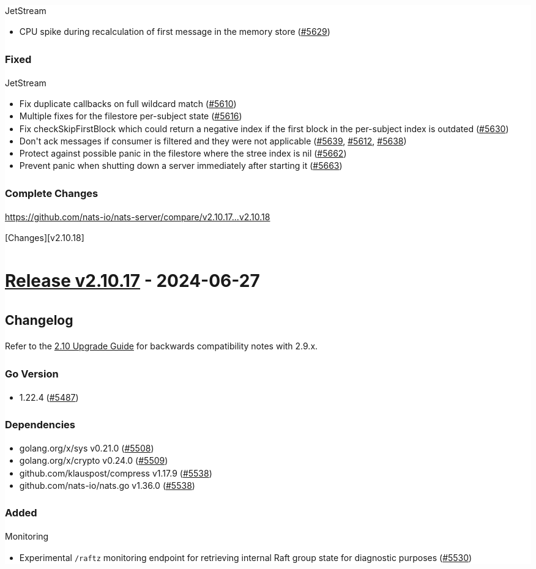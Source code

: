 JetStream
- CPU spike during recalculation of first message in the memory store ([#5629](https://github.com/nats-io/nats-server/issues/5629))

### Fixed
JetStream
- Fix duplicate callbacks on full wildcard match ([#5610](https://github.com/nats-io/nats-server/issues/5610))
- Multiple fixes for the filestore per-subject state ([#5616](https://github.com/nats-io/nats-server/issues/5616))
- Fix checkSkipFirstBlock which could return a negative index if the first block in the per-subject index is outdated ([#5630](https://github.com/nats-io/nats-server/issues/5630))
- Don't ack messages if consumer is filtered and they were not applicable ([#5639](https://github.com/nats-io/nats-server/issues/5639), [#5612](https://github.com/nats-io/nats-server/issues/5612), [#5638](https://github.com/nats-io/nats-server/issues/5638))
- Protect against possible panic in the filestore where the stree index is nil ([#5662](https://github.com/nats-io/nats-server/issues/5662))
- Prevent panic when shutting down a server immediately after starting it ([#5663](https://github.com/nats-io/nats-server/issues/5663))

### Complete Changes
 
https://github.com/nats-io/nats-server/compare/v2.10.17...v2.10.18

[Changes][v2.10.18]


<a id="v2.10.17"></a>
# [Release v2.10.17](https://github.com/nats-io/nats-server/releases/tag/v2.10.17) - 2024-06-27

## Changelog

Refer to the [2.10 Upgrade Guide](https://docs.nats.io/release-notes/whats_new/whats_new_210) for backwards compatibility notes with 2.9.x.

### Go Version
- 1.22.4 ([#5487](https://github.com/nats-io/nats-server/issues/5487))

### Dependencies
- golang.org/x/sys v0.21.0 ([#5508](https://github.com/nats-io/nats-server/issues/5508))
- golang.org/x/crypto v0.24.0 ([#5509](https://github.com/nats-io/nats-server/issues/5509))
- github.com/klauspost/compress v1.17.9 ([#5538](https://github.com/nats-io/nats-server/issues/5538))
- github.com/nats-io/nats.go v1.36.0 ([#5538](https://github.com/nats-io/nats-server/issues/5538))

### Added
Monitoring
- Experimental `/raftz` monitoring endpoint for retrieving internal Raft group state for diagnostic purposes ([#5530](https://github.com/nats-io/nats-server/issues/5530))
